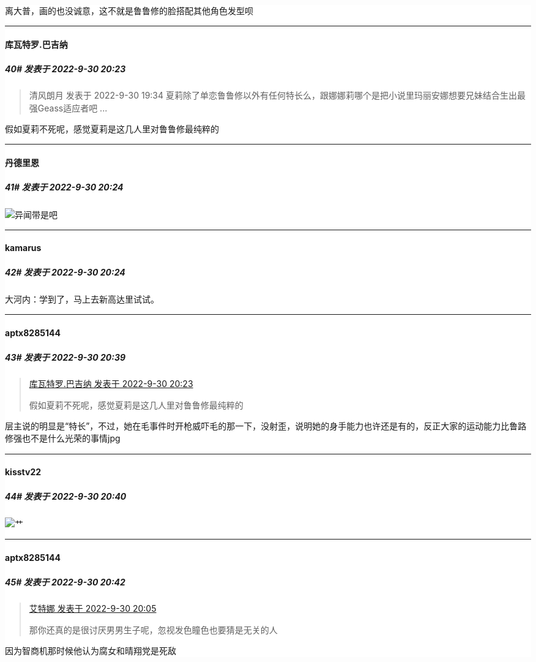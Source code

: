 离大普，画的也没诚意，这不就是鲁鲁修的脸搭配其他角色发型呗

*****

####  库瓦特罗.巴吉纳  
##### 40#       发表于 2022-9-30 20:23

<blockquote>清风朗月 发表于 2022-9-30 19:34
夏莉除了单恋鲁鲁修以外有任何特长么，跟娜娜莉哪个是把小说里玛丽安娜想要兄妹结合生出最强Geass适应者吧 ...</blockquote>
假如夏莉不死呢，感觉夏莉是这几人里对鲁鲁修最纯粹的

*****

####  丹德里恩  
##### 41#       发表于 2022-9-30 20:24

<img src="https://static.saraba1st.com/image/smiley/face2017/067.png" referrerpolicy="no-referrer">异闻带是吧

*****

####  kamarus  
##### 42#       发表于 2022-9-30 20:24

大河内：学到了，马上去新高达里试试。

*****

####  aptx8285144  
##### 43#       发表于 2022-9-30 20:39

<blockquote><a href="httphttps://bbs.saraba1st.com/2b/forum.php?mod=redirect&amp;goto=findpost&amp;pid=57713311&amp;ptid=2097492" target="_blank">库瓦特罗.巴吉纳 发表于 2022-9-30 20:23</a>

假如夏莉不死呢，感觉夏莉是这几人里对鲁鲁修最纯粹的</blockquote>
层主说的明显是“特长”，不过，她在毛事件时开枪威吓毛的那一下，没射歪，说明她的身手能力也许还是有的，反正大家的运动能力比鲁路修强也不是什么光荣的事情jpg

*****

####  kisstv22  
##### 44#       发表于 2022-9-30 20:40

<img src="https://static.saraba1st.com/image/smiley/face2017/065.png" referrerpolicy="no-referrer">艹

*****

####  aptx8285144  
##### 45#       发表于 2022-9-30 20:42

<blockquote><a href="httphttps://bbs.saraba1st.com/2b/forum.php?mod=redirect&amp;goto=findpost&amp;pid=57713077&amp;ptid=2097492" target="_blank">艾特娜 发表于 2022-9-30 20:05</a>

那你还真的是很讨厌男男生子呢，忽视发色瞳色也要猜是无关的人</blockquote>
因为智商机那时候他认为腐女和晴翔党是死敌
